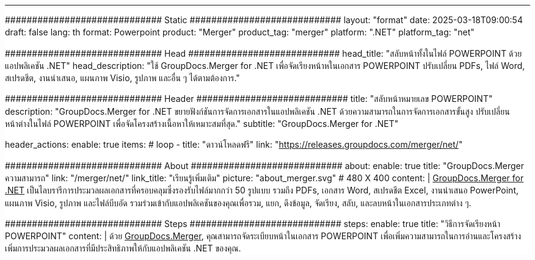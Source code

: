 
---
############################# Static ############################
layout: "format"
date:  2025-03-18T09:00:54
draft: false
lang: th
format: Powerpoint
product: "Merger"
product_tag: "merger"
platform: ".NET"
platform_tag: "net"

############################# Head ############################
head_title: "สลับหน้าทั้งในไฟล์ POWERPOINT ด้วยแอปพลิเคชัน .NET"
head_description: "ใช้ GroupDocs.Merger for .NET เพื่อจัดเรียงหน้าหในเอกสาร POWERPOINT ปรับเปลี่ยน PDFs, ไฟล์ Word, สเปรดชีต, งานนำเสนอ, แผนภาพ Visio, รูปภาพ และอื่น ๆ ได้ตามต้องการ."

############################# Header ############################
title: "สลับหน้าหมายเลข POWERPOINT" 
description: "GroupDocs.Merger for .NET ขยายฟังก์ชันการจัดการเอกสารในแอปพลิเคชัน .NET ด้วยความสามารถในการจัดการเอกสารขั้นสูง ปรับเปลี่ยนหน้าต่างในไฟล์ POWERPOINT เพื่อจัดโครงสร้างเนื้อหาให้เหมาะสมที่สุด."
subtitle: "GroupDocs.Merger for .NET" 

header_actions:
  enable: true
  items:
    #  loop
    - title: "ดาวน์โหลดฟรี"
      link: "https://releases.groupdocs.com/merger/net/"
      
############################# About ############################
about:
    enable: true
    title: "GroupDocs.Merger ความสามารถ"
    link: "/merger/net/"
    link_title: "เรียนรู้เพิ่มเติม"
    picture: "about_merger.svg" # 480 X 400
    content: |
       [GroupDocs.Merger for .NET](/merger/net/) เป็นไลบรารีการประมวลผลเอกสารที่ครอบคลุมซึ่งรองรับไฟล์มากกว่า 50 รูปแบบ รวมถึง PDFs, เอกสาร Word, สเปรดชีต Excel, งานนำเสนอ PowerPoint, แผนภาพ Visio, รูปภาพ และไฟล์บีบอัด รวมร่วมเข้ากับแอปพลิเคชันของคุณเพื่อรวม, แยก, ดึงข้อมูล, จัดเรียง, สลับ, และลบหน้าในเอกสารประเภทต่าง ๆ.

############################# Steps ############################
steps:
    enable: true
    title: "วิธีการจัดเรียงหน้า POWERPOINT"
    content: |
      ด้วย [GroupDocs.Merger](/merger/net/), คุณสามารถจัดระเบียบหน้าในเอกสาร POWERPOINT เพื่อเพิ่มความสามารถในการอ่านและโครงสร้าง เพิ่มการประมวลผลเอกสารที่มีประสิทธิภาพให้กับแอปพลิเคชัน .NET ของคุณ.
      